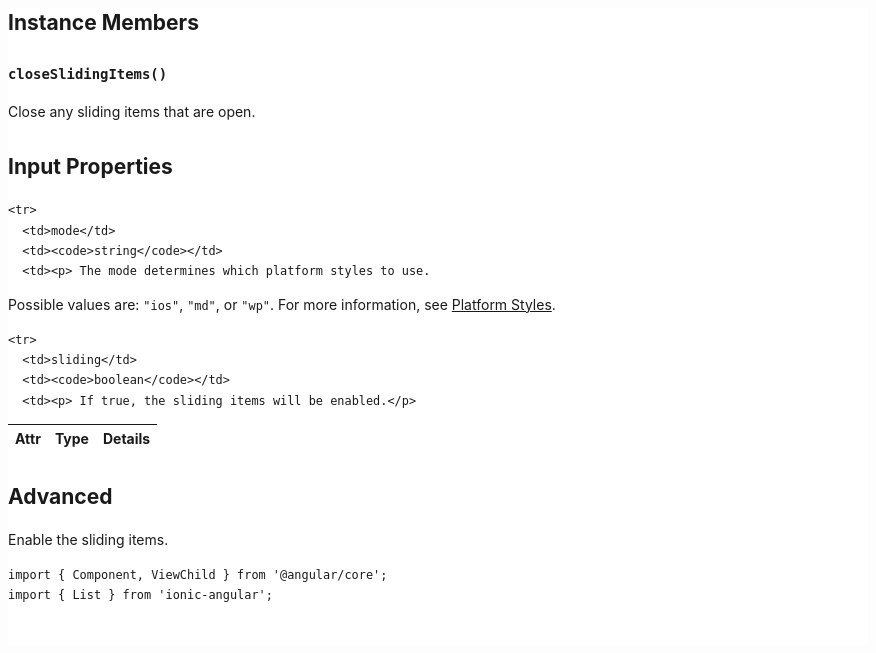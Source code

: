 





<h2><a class="anchor" name="instance-members" href="#instance-members"></a>Instance Members</h2>

<div id="closeSlidingItems"></div>

<h3>
<a class="anchor" name="closeSlidingItems" href="#closeSlidingItems"></a>
<code>closeSlidingItems()</code>
  

</h3>

Close any sliding items that are open.











<h2><a class="anchor" name="input-properties" href="#input-properties"></a>Input Properties</h2>
<table class="table param-table" style="margin:0;">
  <thead>
    <tr>
      <th>Attr</th>
      <th>Type</th>
      <th>Details</th>
    </tr>
  </thead>
  <tbody>
    
    <tr>
      <td>mode</td>
      <td><code>string</code></td>
      <td><p> The mode determines which platform styles to use.
Possible values are: <code>&quot;ios&quot;</code>, <code>&quot;md&quot;</code>, or <code>&quot;wp&quot;</code>.
For more information, see <a href="/docs/v2/theming/platform-specific-styles">Platform Styles</a>.</p>
</td>
    </tr>
    
    <tr>
      <td>sliding</td>
      <td><code>boolean</code></td>
      <td><p> If true, the sliding items will be enabled.</p>
</td>
    </tr>
    
  </tbody>
</table><h2><a class="anchor" name="advanced" href="#advanced"></a>Advanced</h2>
<p>Enable the sliding items.</p>
<pre><code class="lang-ts">import { Component, ViewChild } from &#39;@angular/core&#39;;
import { List } from &#39;ionic-angular&#39;;
